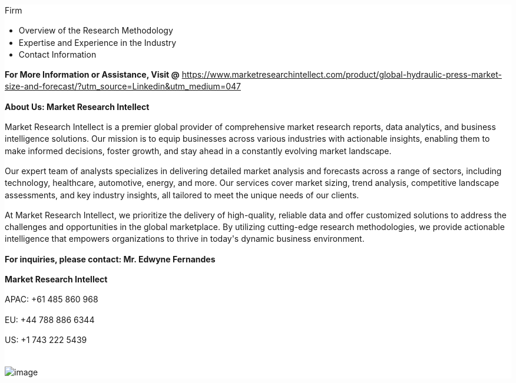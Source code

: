 Firm</strong></p><ul><li>Overview of the Research Methodology</li><li>Expertise and Experience in the Industry</li><li>Contact Information</li></ul></div><div class="article-main__content" data-test-id="publishing-text-block"><p><span class="font-[700]"><strong>For More Information or Assistance, Visit @</strong>&nbsp;<a href="https://www.marketresearchintellect.com/product/global-hydraulic-press-market-size-and-forecast/?utm_source=Linkedin&utm_medium=047">https://www.marketresearchintellect.com/product/global-hydraulic-press-market-size-and-forecast/?utm_source=Linkedin&utm_medium=047</a></span></p><p><strong>About Us: Market Research Intellect</strong></p><p>Market Research Intellect is a premier global provider of comprehensive market research reports, data analytics, and business intelligence solutions. Our mission is to equip businesses across various industries with actionable insights, enabling them to make informed decisions, foster growth, and stay ahead in a constantly evolving market landscape.</p><p>Our expert team of analysts specializes in delivering detailed market analysis and forecasts across a range of sectors, including technology, healthcare, automotive, energy, and more. Our services cover market sizing, trend analysis, competitive landscape assessments, and key industry insights, all tailored to meet the unique needs of our clients.</p><p>At Market Research Intellect, we prioritize the delivery of high-quality, reliable data and offer customized solutions to address the challenges and opportunities in the global marketplace. By utilizing cutting-edge research methodologies, we provide actionable intelligence that empowers organizations to thrive in today's dynamic business environment.</p><p><strong>For inquiries, please contact: Mr. Edwyne Fernandes</strong></p><p><strong>Market Research Intellect</strong></p><p>APAC: +61 485 860 968</p><p>EU: +44 788 886 6344</p><p>US: +1 743 222 5439</p></div><div class="article-main__content" data-test-id="publishing-text-block">&nbsp;</div>
![image](https://github.com/user-attachments/assets/eacc11a7-f5ae-4b55-976c-fb4db7ef71a9)
